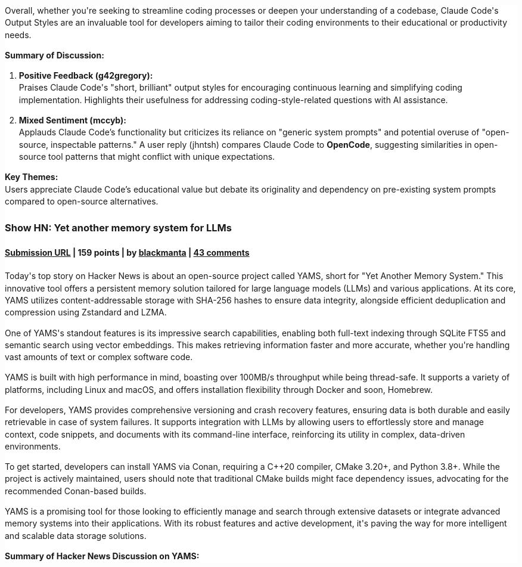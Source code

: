 Overall, whether you're seeking to streamline coding processes or deepen your understanding of a codebase, Claude Code's Output Styles are an invaluable tool for developers aiming to tailor their coding environments to their educational or productivity needs.

**Summary of Discussion:**

1. **Positive Feedback (g42gregory):**  
   Praises Claude Code's "short, brilliant" output styles for encouraging continuous learning and simplifying coding implementation. Highlights their usefulness for addressing coding-style-related questions with AI assistance.

2. **Mixed Sentiment (mccyb):**  
   Applauds Claude Code’s functionality but criticizes its reliance on "generic system prompts" and potential overuse of "open-source, inspectable patterns." A user reply (jhntsh) compares Claude Code to **OpenCode**, suggesting similarities in open-source tool patterns that might conflict with unique expectations.

**Key Themes:**  
Users appreciate Claude Code’s educational value but debate its originality and dependency on pre-existing system prompts compared to open-source alternatives.

### Show HN: Yet another memory system for LLMs

#### [Submission URL](https://github.com/trvon/yams) | 159 points | by [blackmanta](https://news.ycombinator.com/user?id=blackmanta) | [43 comments](https://news.ycombinator.com/item?id=44896489)

Today's top story on Hacker News is about an open-source project called YAMS, short for "Yet Another Memory System." This innovative tool offers a persistent memory solution tailored for large language models (LLMs) and various applications. At its core, YAMS utilizes content-addressable storage with SHA-256 hashes to ensure data integrity, alongside efficient deduplication and compression using Zstandard and LZMA. 

One of YAMS's standout features is its impressive search capabilities, enabling both full-text indexing through SQLite FTS5 and semantic search using vector embeddings. This makes retrieving information faster and more accurate, whether you're handling vast amounts of text or complex software code.

YAMS is built with high performance in mind, boasting over 100MB/s throughput while being thread-safe. It supports a variety of platforms, including Linux and macOS, and offers installation flexibility through Docker and soon, Homebrew.

For developers, YAMS provides comprehensive versioning and crash recovery features, ensuring data is both durable and easily retrievable in case of system failures. It supports integration with LLMs by allowing users to effortlessly store and manage context, code snippets, and documents with its command-line interface, reinforcing its utility in complex, data-driven environments.

To get started, developers can install YAMS via Conan, requiring a C++20 compiler, CMake 3.20+, and Python 3.8+. While the project is actively maintained, users should note that traditional CMake builds might face dependency issues, advocating for the recommended Conan-based builds.

YAMS is a promising tool for those looking to efficiently manage and search through extensive datasets or integrate advanced memory systems into their applications. With its robust features and active development, it's paving the way for more intelligent and scalable data storage solutions.

**Summary of Hacker News Discussion on YAMS:**
